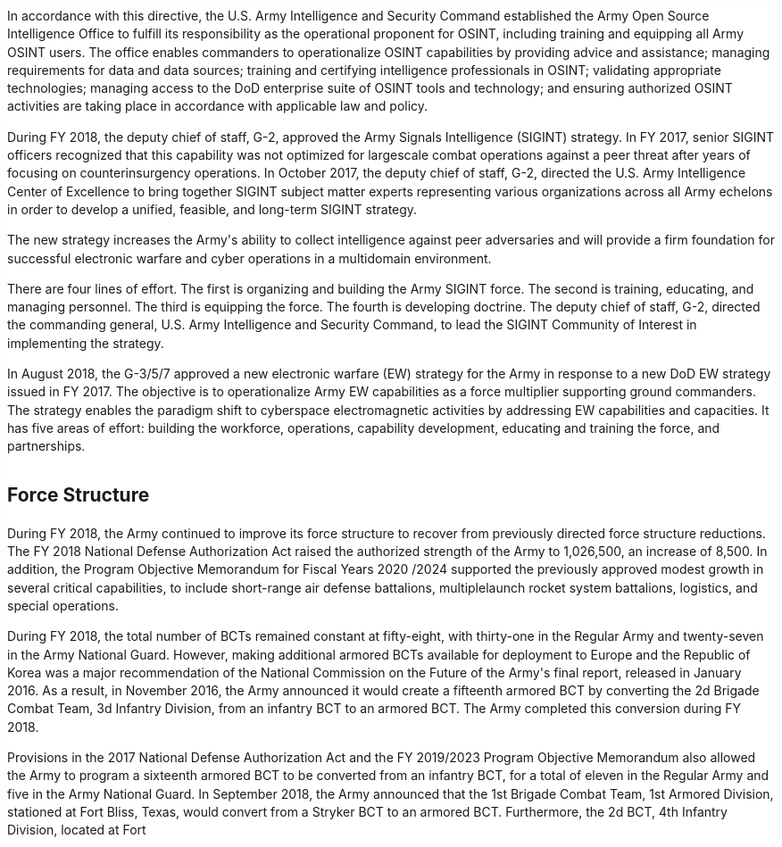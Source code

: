 In accordance with this directive, the U.S. Army Intelligence and Security  Command  established  the  Army  Open  Source  Intelligence Office  to  fulfill  its  responsibility  as  the  operational  proponent  for OSINT,  including  training  and  equipping  all  Army  OSINT  users. The office enables commanders to operationalize OSINT capabilities by providing advice and assistance; managing requirements for data and data sources; training and certifying intelligence professionals in OSINT; validating appropriate technologies; managing access to the DoD enterprise suite of OSINT tools and technology; and ensuring authorized  OSINT  activities  are  taking  place  in  accordance  with applicable law and policy.

During FY 2018, the deputy chief of staff, G-2, approved the Army Signals Intelligence (SIGINT) strategy. In FY 2017, senior SIGINT officers  recognized  that  this  capability  was  not  optimized  for  largescale combat operations against a peer threat after years of focusing on counterinsurgency operations. In October 2017, the deputy chief of staff, G-2, directed the U.S. Army Intelligence Center of Excellence to bring together SIGINT subject matter experts representing various organizations across all Army echelons in order to develop a unified, feasible, and long-term SIGINT strategy.

The new strategy increases the Army's ability to collect intelligence against peer adversaries and will provide a firm foundation for successful electronic warfare and cyber operations in a multidomain environment.

There are four lines of effort. The first is organizing and building the Army SIGINT force. The second is training, educating, and managing personnel. The third is equipping the force. The fourth is developing doctrine.  The  deputy  chief  of  staff,  G-2,  directed  the  commanding general,  U.S.  Army  Intelligence  and  Security  Command,  to  lead  the SIGINT Community of Interest in implementing the strategy.

In  August 2018, the G-3/5/7 approved a new electronic warfare (EW) strategy for the Army in response to a new DoD EW strategy issued  in  FY  2017.  The  objective  is  to  operationalize  Army  EW capabilities as a force multiplier supporting ground commanders. The strategy  enables  the  paradigm  shift  to  cyberspace  electromagnetic activities by addressing EW capabilities and capacities. It has five areas of effort: building the workforce, operations, capability development, educating and training the force, and partnerships.

## Force Structure

During FY 2018, the Army continued to improve its force structure to  recover  from  previously  directed  force  structure  reductions.  The FY 2018 National Defense Authorization Act raised the authorized strength of the Army to 1,026,500, an increase of 8,500. In addition, the  Program  Objective  Memorandum  for  Fiscal  Years  2020  /2024 supported the previously approved modest growth in several critical capabilities,  to  include  short-range  air  defense  battalions,  multiplelaunch rocket system battalions, logistics, and special operations.

During FY 2018, the total number of BCTs remained constant at fifty-eight, with thirty-one in the Regular Army and twenty-seven in the Army National Guard. However, making additional armored BCTs available for deployment to Europe and the Republic of Korea was  a  major  recommendation  of  the  National  Commission  on  the Future  of  the  Army's  final  report,  released  in  January  2016.  As  a result,  in  November  2016,  the  Army  announced  it  would  create  a fifteenth armored BCT by converting the 2d Brigade Combat Team, 3d Infantry Division, from an infantry BCT to an armored BCT. The Army completed this conversion during FY 2018.

Provisions in the 2017 National Defense Authorization Act and the FY 2019/2023 Program Objective Memorandum also allowed the Army to program a sixteenth armored BCT to be converted from an infantry BCT, for a total of eleven in the Regular Army and five in the Army National Guard. In September 2018, the Army announced that the 1st Brigade Combat Team, 1st Armored Division, stationed at Fort Bliss, Texas, would convert from a Stryker BCT to an armored BCT. Furthermore, the 2d BCT, 4th Infantry Division, located at Fort
